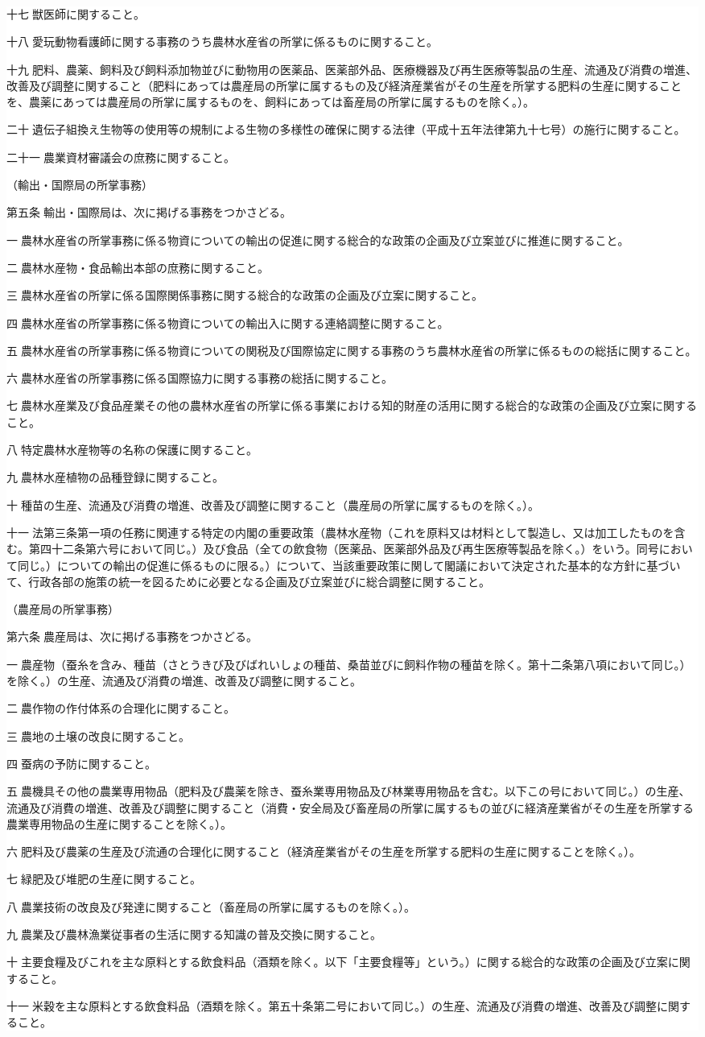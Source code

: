 十七 獣医師に関すること。

十八 愛玩動物看護師に関する事務のうち農林水産省の所掌に係るものに関すること。

十九 肥料、農薬、飼料及び飼料添加物並びに動物用の医薬品、医薬部外品、医療機器及び再生医療等製品の生産、流通及び消費の増進、改善及び調整に関すること（肥料にあっては農産局の所掌に属するもの及び経済産業省がその生産を所掌する肥料の生産に関することを、農薬にあっては農産局の所掌に属するものを、飼料にあっては畜産局の所掌に属するものを除く。）。

二十 遺伝子組換え生物等の使用等の規制による生物の多様性の確保に関する法律（平成十五年法律第九十七号）の施行に関すること。

二十一 農業資材審議会の庶務に関すること。

（輸出・国際局の所掌事務）

第五条 輸出・国際局は、次に掲げる事務をつかさどる。

一 農林水産省の所掌事務に係る物資についての輸出の促進に関する総合的な政策の企画及び立案並びに推進に関すること。

二 農林水産物・食品輸出本部の庶務に関すること。

三 農林水産省の所掌に係る国際関係事務に関する総合的な政策の企画及び立案に関すること。

四 農林水産省の所掌事務に係る物資についての輸出入に関する連絡調整に関すること。

五 農林水産省の所掌事務に係る物資についての関税及び国際協定に関する事務のうち農林水産省の所掌に係るものの総括に関すること。

六 農林水産省の所掌事務に係る国際協力に関する事務の総括に関すること。

七 農林水産業及び食品産業その他の農林水産省の所掌に係る事業における知的財産の活用に関する総合的な政策の企画及び立案に関すること。

八 特定農林水産物等の名称の保護に関すること。

九 農林水産植物の品種登録に関すること。

十 種苗の生産、流通及び消費の増進、改善及び調整に関すること（農産局の所掌に属するものを除く。）。

十一 法第三条第一項の任務に関連する特定の内閣の重要政策（農林水産物（これを原料又は材料として製造し、又は加工したものを含む。第四十二条第六号において同じ。）及び食品（全ての飲食物（医薬品、医薬部外品及び再生医療等製品を除く。）をいう。同号において同じ。）についての輸出の促進に係るものに限る。）について、当該重要政策に関して閣議において決定された基本的な方針に基づいて、行政各部の施策の統一を図るために必要となる企画及び立案並びに総合調整に関すること。

（農産局の所掌事務）

第六条 農産局は、次に掲げる事務をつかさどる。

一 農産物（蚕糸を含み、種苗（さとうきび及びばれいしょの種苗、桑苗並びに飼料作物の種苗を除く。第十二条第八項において同じ。）を除く。）の生産、流通及び消費の増進、改善及び調整に関すること。

二 農作物の作付体系の合理化に関すること。

三 農地の土壌の改良に関すること。

四 蚕病の予防に関すること。

五 農機具その他の農業専用物品（肥料及び農薬を除き、蚕糸業専用物品及び林業専用物品を含む。以下この号において同じ。）の生産、流通及び消費の増進、改善及び調整に関すること（消費・安全局及び畜産局の所掌に属するもの並びに経済産業省がその生産を所掌する農業専用物品の生産に関することを除く。）。

六 肥料及び農薬の生産及び流通の合理化に関すること（経済産業省がその生産を所掌する肥料の生産に関することを除く。）。

七 緑肥及び堆肥の生産に関すること。

八 農業技術の改良及び発達に関すること（畜産局の所掌に属するものを除く。）。

九 農業及び農林漁業従事者の生活に関する知識の普及交換に関すること。

十 主要食糧及びこれを主な原料とする飲食料品（酒類を除く。以下「主要食糧等」という。）に関する総合的な政策の企画及び立案に関すること。

十一 米穀を主な原料とする飲食料品（酒類を除く。第五十条第二号において同じ。）の生産、流通及び消費の増進、改善及び調整に関すること。
